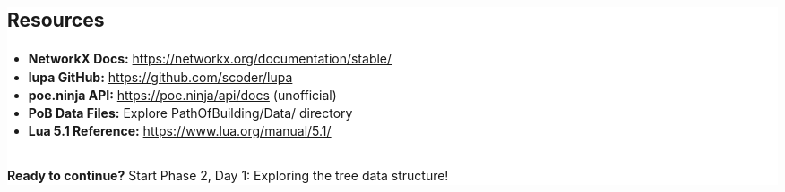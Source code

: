 
## Resources

- **NetworkX Docs:** https://networkx.org/documentation/stable/
- **lupa GitHub:** https://github.com/scoder/lupa
- **poe.ninja API:** https://poe.ninja/api/docs (unofficial)
- **PoB Data Files:** Explore PathOfBuilding/Data/ directory
- **Lua 5.1 Reference:** https://www.lua.org/manual/5.1/

---

**Ready to continue?** Start Phase 2, Day 1: Exploring the tree data structure!
